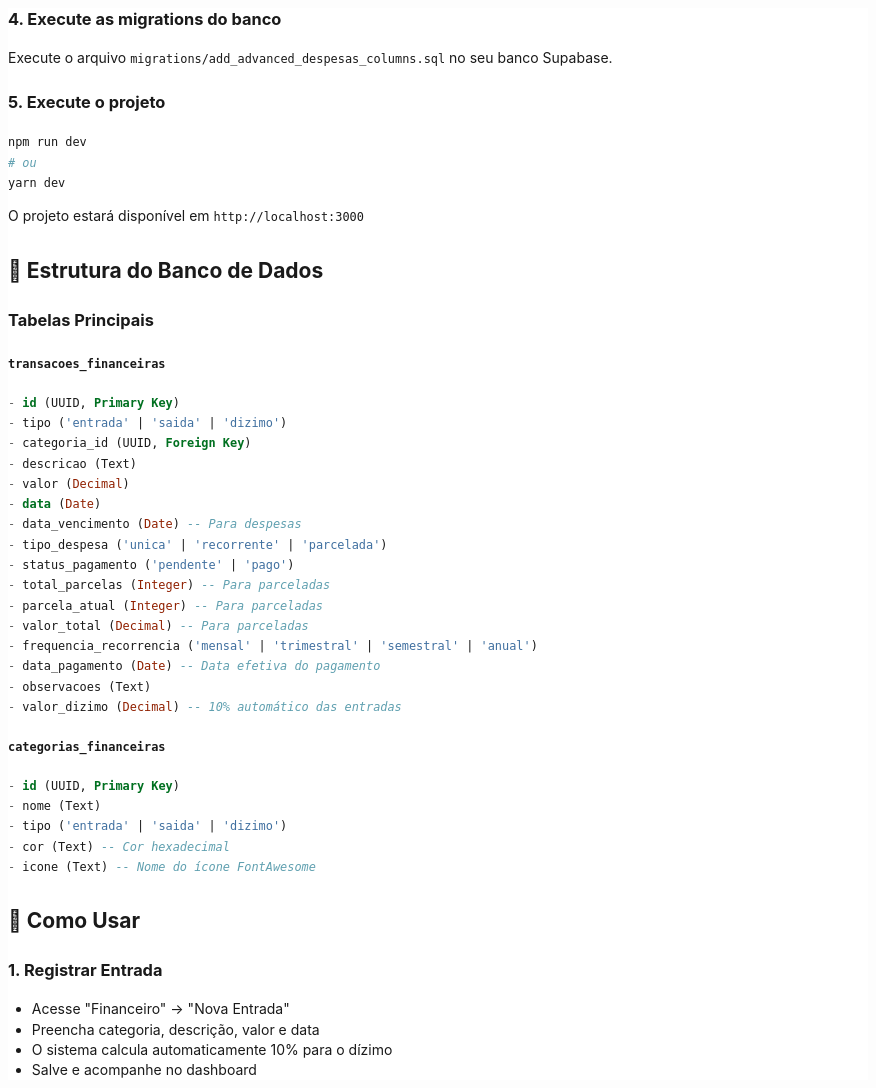 ### 4. Execute as migrations do banco
Execute o arquivo `migrations/add_advanced_despesas_columns.sql` no seu banco Supabase.

### 5. Execute o projeto
```bash
npm run dev
# ou
yarn dev
```

O projeto estará disponível em `http://localhost:3000`

## 💾 Estrutura do Banco de Dados

### Tabelas Principais

#### `transacoes_financeiras`
```sql
- id (UUID, Primary Key)
- tipo ('entrada' | 'saida' | 'dizimo')
- categoria_id (UUID, Foreign Key)
- descricao (Text)
- valor (Decimal)
- data (Date)
- data_vencimento (Date) -- Para despesas
- tipo_despesa ('unica' | 'recorrente' | 'parcelada')
- status_pagamento ('pendente' | 'pago')
- total_parcelas (Integer) -- Para parceladas
- parcela_atual (Integer) -- Para parceladas
- valor_total (Decimal) -- Para parceladas
- frequencia_recorrencia ('mensal' | 'trimestral' | 'semestral' | 'anual')
- data_pagamento (Date) -- Data efetiva do pagamento
- observacoes (Text)
- valor_dizimo (Decimal) -- 10% automático das entradas
```

#### `categorias_financeiras`
```sql
- id (UUID, Primary Key)
- nome (Text)
- tipo ('entrada' | 'saida' | 'dizimo')
- cor (Text) -- Cor hexadecimal
- icone (Text) -- Nome do ícone FontAwesome
```

## 🎯 Como Usar

### 1. **Registrar Entrada**
- Acesse "Financeiro" → "Nova Entrada"
- Preencha categoria, descrição, valor e data
- O sistema calcula automaticamente 10% para o dízimo
- Salve e acompanhe no dashboard
